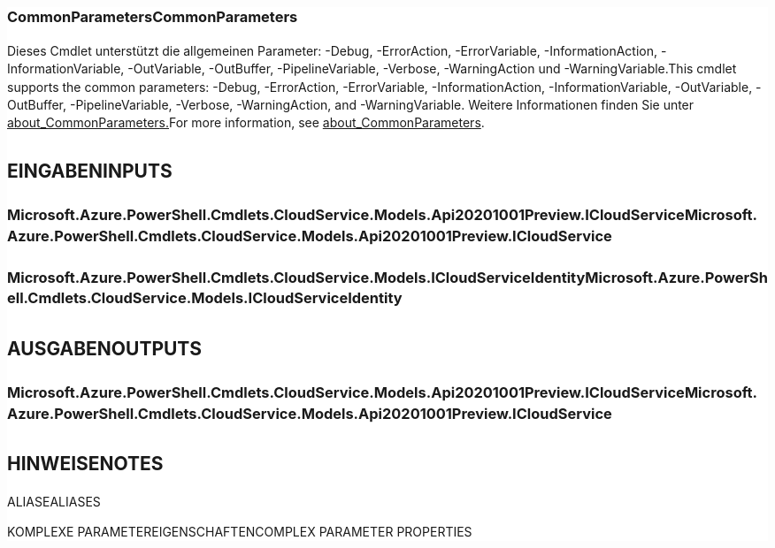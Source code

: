 ### <span data-ttu-id="07653-135">CommonParameters</span><span class="sxs-lookup"><span data-stu-id="07653-135">CommonParameters</span></span>
<span data-ttu-id="07653-136">Dieses Cmdlet unterstützt die allgemeinen Parameter: -Debug, -ErrorAction, -ErrorVariable, -InformationAction, -InformationVariable, -OutVariable, -OutBuffer, -PipelineVariable, -Verbose, -WarningAction und -WarningVariable.</span><span class="sxs-lookup"><span data-stu-id="07653-136">This cmdlet supports the common parameters: -Debug, -ErrorAction, -ErrorVariable, -InformationAction, -InformationVariable, -OutVariable, -OutBuffer, -PipelineVariable, -Verbose, -WarningAction, and -WarningVariable.</span></span> <span data-ttu-id="07653-137">Weitere Informationen finden Sie unter [about_CommonParameters.](http://go.microsoft.com/fwlink/?LinkID=113216)</span><span class="sxs-lookup"><span data-stu-id="07653-137">For more information, see [about_CommonParameters](http://go.microsoft.com/fwlink/?LinkID=113216).</span></span>

## <span data-ttu-id="07653-138">EINGABEN</span><span class="sxs-lookup"><span data-stu-id="07653-138">INPUTS</span></span>

### <span data-ttu-id="07653-139">Microsoft.Azure.PowerShell.Cmdlets.CloudService.Models.Api20201001Preview.ICloudService</span><span class="sxs-lookup"><span data-stu-id="07653-139">Microsoft.Azure.PowerShell.Cmdlets.CloudService.Models.Api20201001Preview.ICloudService</span></span>

### <span data-ttu-id="07653-140">Microsoft.Azure.PowerShell.Cmdlets.CloudService.Models.ICloudServiceIdentity</span><span class="sxs-lookup"><span data-stu-id="07653-140">Microsoft.Azure.PowerShell.Cmdlets.CloudService.Models.ICloudServiceIdentity</span></span>

## <span data-ttu-id="07653-141">AUSGABEN</span><span class="sxs-lookup"><span data-stu-id="07653-141">OUTPUTS</span></span>

### <span data-ttu-id="07653-142">Microsoft.Azure.PowerShell.Cmdlets.CloudService.Models.Api20201001Preview.ICloudService</span><span class="sxs-lookup"><span data-stu-id="07653-142">Microsoft.Azure.PowerShell.Cmdlets.CloudService.Models.Api20201001Preview.ICloudService</span></span>

## <span data-ttu-id="07653-143">HINWEISE</span><span class="sxs-lookup"><span data-stu-id="07653-143">NOTES</span></span>

<span data-ttu-id="07653-144">ALIASE</span><span class="sxs-lookup"><span data-stu-id="07653-144">ALIASES</span></span>

<span data-ttu-id="07653-145">KOMPLEXE PARAMETEREIGENSCHAFTEN</span><span class="sxs-lookup"><span data-stu-id="07653-145">COMPLEX PARAMETER PROPERTIES</span></span>

